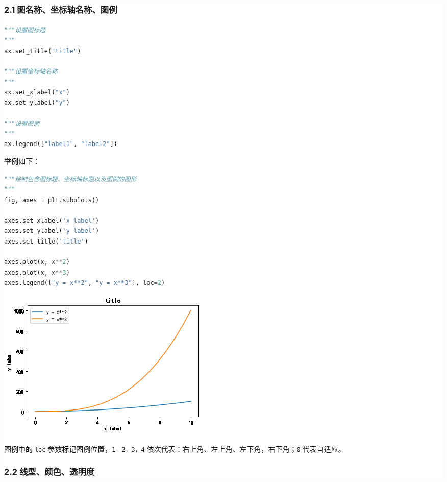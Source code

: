 ### 2.1 图名称、坐标轴名称、图例

```python
"""设置图标题
"""
ax.set_title("title")

"""设置坐标轴名称
"""
ax.set_xlabel("x")
ax.set_ylabel("y")

"""设置图例
"""
ax.legend(["label1", "label2"])
```

举例如下：

```python
"""绘制包含图标题、坐标轴标题以及图例的图形
"""
fig, axes = plt.subplots()

axes.set_xlabel('x label')
axes.set_ylabel('y label')
axes.set_title('title')

axes.plot(x, x**2)
axes.plot(x, x**3)
axes.legend(["y = x**2", "y = x**3"], loc=2)
```

![1547795558122](images/1547795558122.png)

图例中的 `loc` 参数标记图例位置，`1，2，3，4` 依次代表：右上角、左上角、左下角，右下角；`0` 代表自适应。

### 2.2 线型、颜色、透明度
